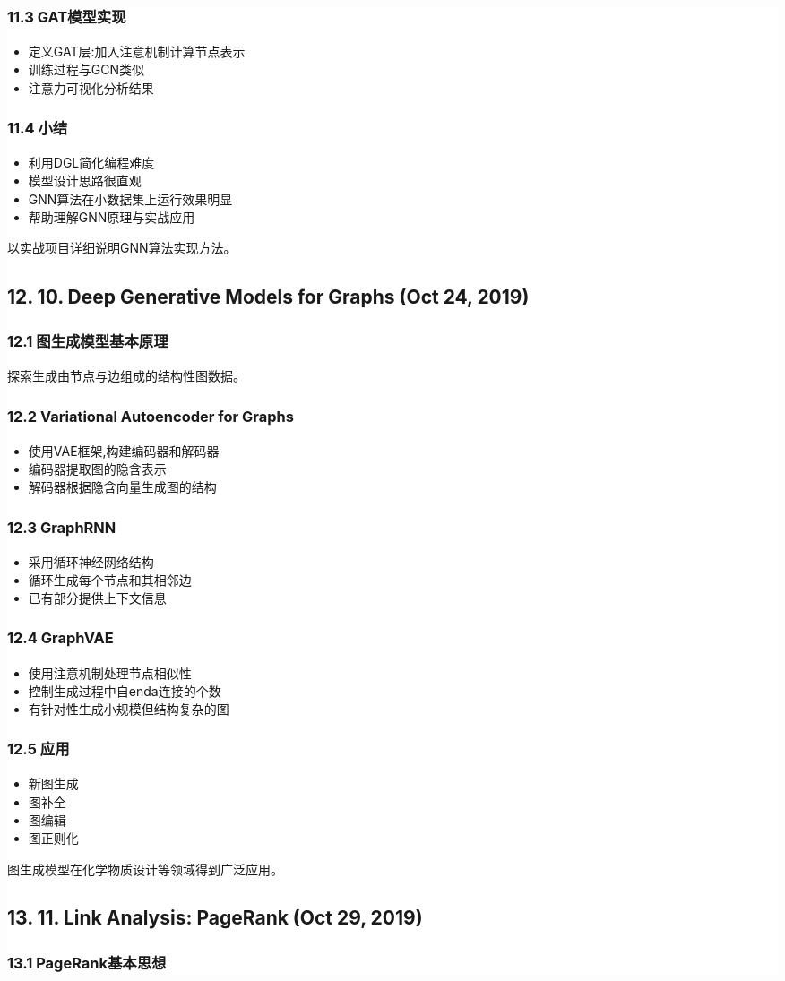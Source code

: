 ### 11.3 GAT模型实现

- 定义GAT层:加入注意机制计算节点表示
- 训练过程与GCN类似
- 注意力可视化分析结果

### 11.4 小结

- 利用DGL简化编程难度
- 模型设计思路很直观
- GNN算法在小数据集上运行效果明显
- 帮助理解GNN原理与实战应用

以实战项目详细说明GNN算法实现方法。

## 12. 10. Deep Generative Models for Graphs (Oct 24, 2019)

### 12.1 图生成模型基本原理

探索生成由节点与边组成的结构性图数据。

### 12.2 Variational Autoencoder for Graphs

- 使用VAE框架,构建编码器和解码器
- 编码器提取图的隐含表示
- 解码器根据隐含向量生成图的结构

### 12.3 GraphRNN

- 采用循环神经网络结构
- 循环生成每个节点和其相邻边
- 已有部分提供上下文信息

### 12.4 GraphVAE

- 使用注意机制处理节点相似性
- 控制生成过程中自enda连接的个数
- 有针对性生成小规模但结构复杂的图

### 12.5 应用

- 新图生成
- 图补全
- 图编辑  
- 图正则化

图生成模型在化学物质设计等领域得到广泛应用。

## 13. 11. Link Analysis: PageRank (Oct 29, 2019)

### 13.1 PageRank基本思想

